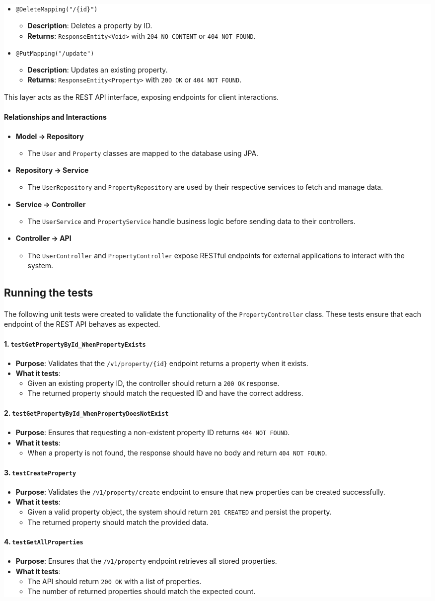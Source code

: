   - `@DeleteMapping("/{id}")`
    - **Description**: Deletes a property by ID.
    - **Returns**: `ResponseEntity<Void>` with `204 NO CONTENT` or `404 NOT FOUND`.

  - `@PutMapping("/update")`
    - **Description**: Updates an existing property.
    - **Returns**: `ResponseEntity<Property>` with `200 OK` or `404 NOT FOUND`.

This layer acts as the REST API interface, exposing endpoints for client interactions.

#### **Relationships and Interactions**
- **Model → Repository**
  - The `User` and `Property` classes are mapped to the database using JPA.

- **Repository → Service**
  - The `UserRepository` and `PropertyRepository` are used by their respective services to fetch and manage data.

- **Service → Controller**
  - The `UserService` and `PropertyService` handle business logic before sending data to their controllers.

- **Controller → API**
  - The `UserController` and `PropertyController` expose RESTful endpoints for external applications to interact with the system.


## Running the tests

The following unit tests were created to validate the functionality of the `PropertyController` class. These tests ensure that each endpoint of the REST API behaves as expected.

#### **1. `testGetPropertyById_WhenPropertyExists`**
- **Purpose**: Validates that the `/v1/property/{id}` endpoint returns a property when it exists.
- **What it tests**:
  - Given an existing property ID, the controller should return a `200 OK` response.
  - The returned property should match the requested ID and have the correct address.


#### **2. `testGetPropertyById_WhenPropertyDoesNotExist`**
- **Purpose**: Ensures that requesting a non-existent property ID returns `404 NOT FOUND`.
- **What it tests**:
  - When a property is not found, the response should have no body and return `404 NOT FOUND`.


#### **3. `testCreateProperty`**
- **Purpose**: Validates the `/v1/property/create` endpoint to ensure that new properties can be created successfully.
- **What it tests**:
  - Given a valid property object, the system should return `201 CREATED` and persist the property.
  - The returned property should match the provided data.


#### **4. `testGetAllProperties`**
- **Purpose**: Ensures that the `/v1/property` endpoint retrieves all stored properties.
- **What it tests**:
  - The API should return `200 OK` with a list of properties.
  - The number of returned properties should match the expected count.
